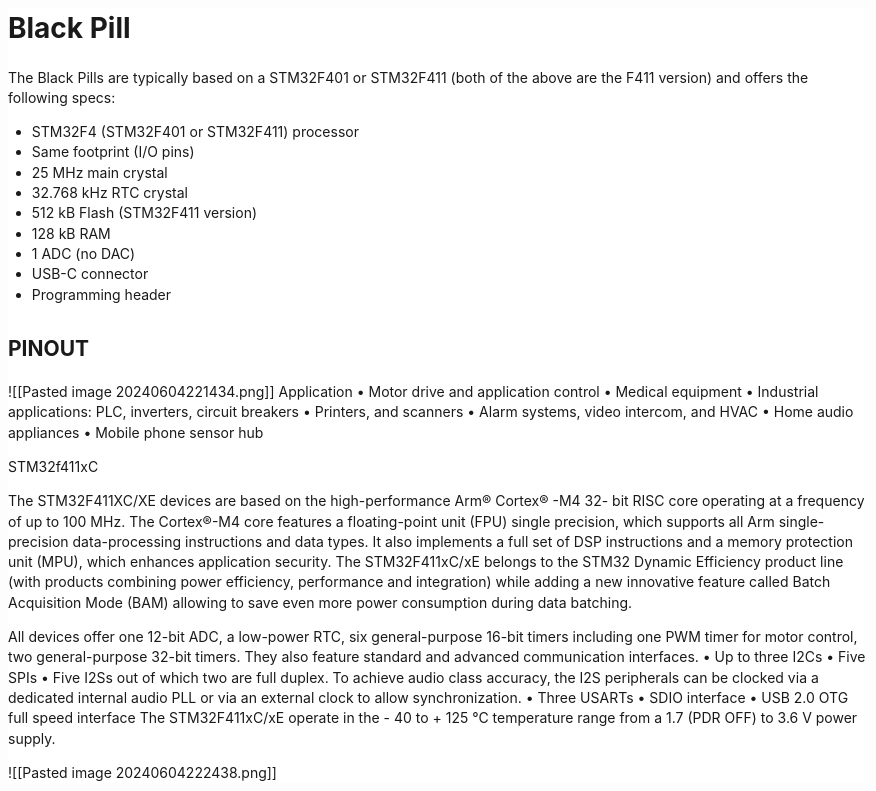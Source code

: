 # Black Pill
The Black Pills are typically based on a STM32F401 or STM32F411 (both of the above are the F411 version) and offers the following specs:

- STM32F4 (STM32F401 or STM32F411) processor
- Same footprint (I/O pins)
- 25 MHz main crystal
- 32.768 kHz RTC crystal
- 512 kB Flash (STM32F411 version)
- 128 kB RAM
- 1 ADC (no DAC)
- USB-C connector
- Programming header

## PINOUT

![[Pasted image 20240604221434.png]]
Application 
• Motor drive and application control 
• Medical equipment 
• Industrial applications: PLC, inverters, circuit breakers 
• Printers, and scanners 
• Alarm systems, video intercom, and HVAC 
• Home audio appliances 
• Mobile phone sensor hub

STM32f411xC

The STM32F411XC/XE devices are based on the high-performance Arm® Cortex® -M4 32- bit RISC core operating at a frequency of up to 100 MHz. The Cortex®-M4 core features a floating-point unit (FPU) single precision, which supports all Arm single-precision data-processing instructions and data types. It also implements a full set of DSP instructions and a memory protection unit (MPU), which enhances application security.
The STM32F411xC/xE belongs to the STM32 Dynamic Efficiency product line (with products combining power efficiency, performance and integration) while adding a new innovative feature called Batch Acquisition Mode (BAM) allowing to save even more power consumption during data batching.

All devices offer one 12-bit ADC, a low-power RTC, six general-purpose 16-bit timers
including one PWM timer for motor control, two general-purpose 32-bit timers. They also
feature standard and advanced communication interfaces.
• Up to three I2Cs
• Five SPIs
• Five I2Ss out of which two are full duplex. To achieve audio class accuracy, the I2S
peripherals can be clocked via a dedicated internal audio PLL or via an external clock
to allow synchronization.
• Three USARTs
• SDIO interface
• USB 2.0 OTG full speed interface
The STM32F411xC/xE operate in the - 40 to + 125 °C temperature range from a 1.7 (PDR OFF) to 3.6 V power supply.

![[Pasted image 20240604222438.png]]

